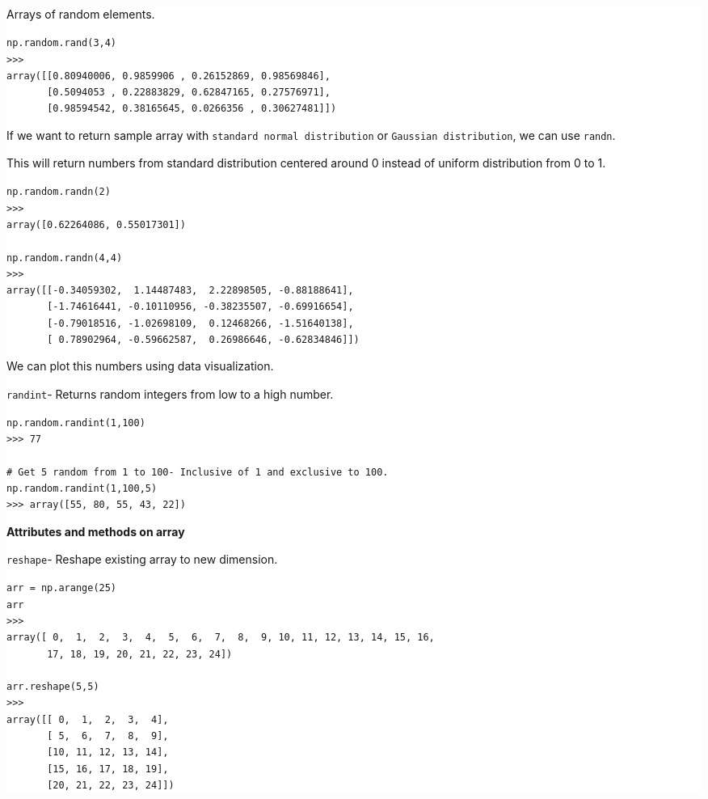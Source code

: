 Arrays of random elements.

```
np.random.rand(3,4)
>>>
array([[0.80940006, 0.9859906 , 0.26152869, 0.98569846],
       [0.5094053 , 0.22883829, 0.62847165, 0.27576971],
       [0.98594542, 0.38165645, 0.0266356 , 0.30627481]])
```

If we want to return sample array with `standard normal distribution` or `Gaussian distribution`, we can use `randn`.

This will return numbers from standard distribution centered around 0 instead of uniform distribution from 0 to 1.

```
np.random.randn(2)
>>>
array([0.62264086, 0.55017301])

np.random.randn(4,4)
>>>
array([[-0.34059302,  1.14487483,  2.22898505, -0.88188641],
       [-1.74616441, -0.10110956, -0.38235507, -0.69916654],
       [-0.79018516, -1.02698109,  0.12468266, -1.51640138],
       [ 0.78902964, -0.59662587,  0.26986646, -0.62834846]])
```

We can plot this numbers using data visualization.

`randint`- Returns random integers from low to a high number.

```
np.random.randint(1,100)
>>> 77

# Get 5 random from 1 to 100- Inclusive of 1 and exclusive to 100.
np.random.randint(1,100,5)
>>> array([55, 80, 55, 43, 22])
```

**Attributes and methods on array**  

`reshape`- Reshape existing array to new dimension.

```
arr = np.arange(25)
arr
>>>
array([ 0,  1,  2,  3,  4,  5,  6,  7,  8,  9, 10, 11, 12, 13, 14, 15, 16,
       17, 18, 19, 20, 21, 22, 23, 24])

arr.reshape(5,5)
>>>
array([[ 0,  1,  2,  3,  4],
       [ 5,  6,  7,  8,  9],
       [10, 11, 12, 13, 14],
       [15, 16, 17, 18, 19],
       [20, 21, 22, 23, 24]])
```
